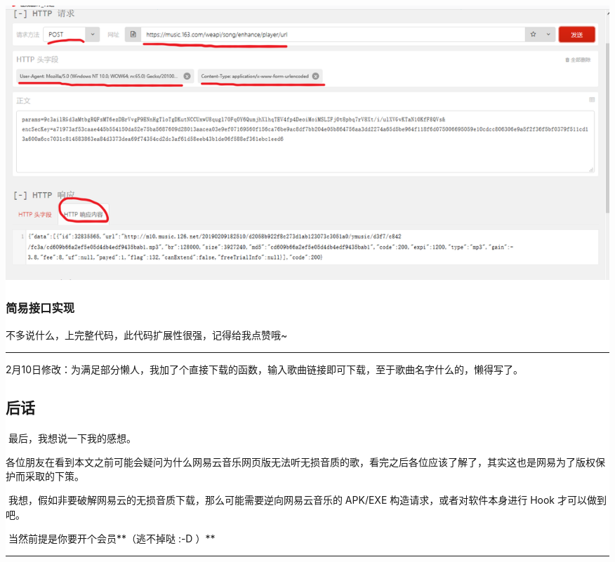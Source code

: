 ![图十五-POST](./imgs/15.png)

### 简易接口实现

不多说什么，上完整代码，此代码扩展性很强，记得给我点赞哦~

<hr/>

2月10日修改：为满足部分懒人，我加了个直接下载的函数，输入歌曲链接即可下载，至于歌曲名字什么的，懒得写了。

## 后话

​	最后，我想说一下我的感想。

​	各位朋友在看到本文之前可能会疑问为什么网易云音乐网页版无法听无损音质的歌，看完之后各位应该了解了，其实这也是网易为了版权保护而采取的下策。

​	我想，假如非要破解网易云的无损音质下载，那么可能需要逆向网易云音乐的 APK/EXE 构造请求，或者对软件本身进行 Hook 才可以做到吧。

​	当然前提是你要开个会员**（逃不掉哒 :-D ）**

<hr />
